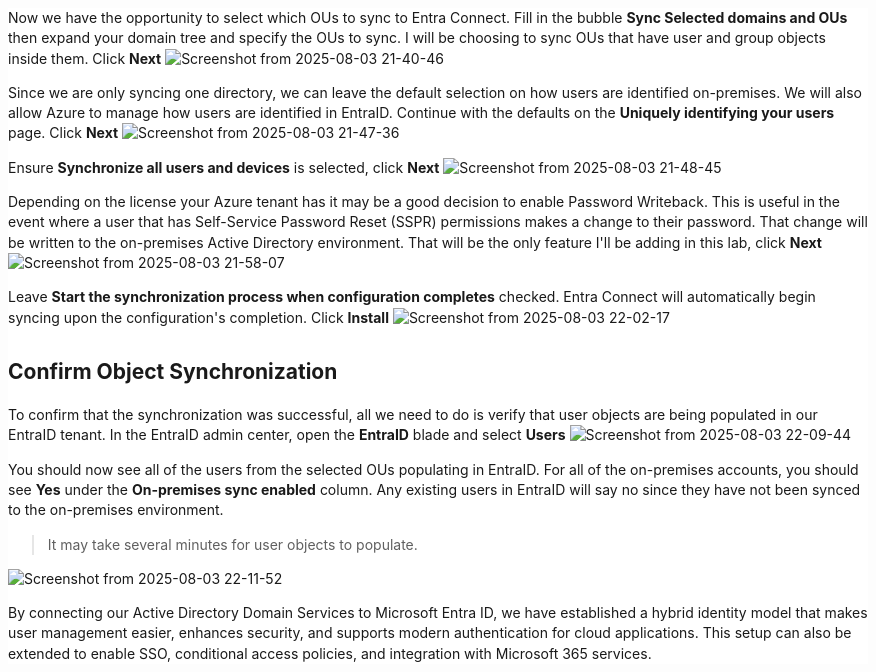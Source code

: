 
Now we have the opportunity to select which OUs to sync to Entra Connect. Fill in the bubble **Sync Selected domains and OUs** then expand your domain tree and specify the OUs to sync. I will be choosing to sync OUs that have user and group objects inside them. Click **Next**
<img width="1039" height="782" alt="Screenshot from 2025-08-03 21-40-46" src="https://github.com/user-attachments/assets/6746532c-e8c9-46d8-bae5-10d09f4869c3" />


Since we are only syncing one directory, we can leave the default selection on how users are identified on-premises. We will also allow Azure to manage how users are identified in EntraID. Continue with the defaults on the **Uniquely identifying your users** page. Click **Next**
<img width="1039" height="782" alt="Screenshot from 2025-08-03 21-47-36" src="https://github.com/user-attachments/assets/a3c3eaf1-a0ad-45ed-8ab8-a1714555533c" />


Ensure **Synchronize all users and devices** is selected, click **Next**
<img width="1039" height="782" alt="Screenshot from 2025-08-03 21-48-45" src="https://github.com/user-attachments/assets/91fd6c8e-4923-42fe-8ded-d1b5b4812bf1" />


Depending on the license your Azure tenant has it may be a good decision to enable Password Writeback. This is useful in the event where a user that has Self-Service Password Reset (SSPR) permissions makes a change to their password. That change will be written to the on-premises Active Directory environment. That will be the only feature I'll be adding in this lab, click **Next**
<img width="1039" height="782" alt="Screenshot from 2025-08-03 21-58-07" src="https://github.com/user-attachments/assets/3630068c-0150-4229-b0c7-4c83daabe455" />


Leave **Start the synchronization process when configuration completes** checked. Entra Connect will automatically begin syncing upon the configuration's completion. Click **Install**
<img width="1039" height="782" alt="Screenshot from 2025-08-03 22-02-17" src="https://github.com/user-attachments/assets/f86e2b1d-41a1-431b-9e52-9d16fd807753" />


<a name="confirm"></a>
## Confirm Object Synchronization
To confirm that the synchronization was successful, all we need to do is verify that user objects are being populated in our EntraID tenant. In the EntraID admin center, open the **EntraID** blade and select **Users**
<img width="1039" height="782" alt="Screenshot from 2025-08-03 22-09-44" src="https://github.com/user-attachments/assets/adc3ec44-c8fa-451c-9f76-ca1b81564d02" />


You should now see all of the users  from the selected OUs populating in EntraID. For all of the on-premises accounts, you should see **Yes** under the **On-premises sync enabled** column. Any existing users in EntraID will say no since they have not been synced to the on-premises environment.
> It may take several minutes for user objects to populate.
<img width="1039" height="782" alt="Screenshot from 2025-08-03 22-11-52" src="https://github.com/user-attachments/assets/9ebc185e-0a20-40d9-8a2f-625bd91a506b" />


By connecting our Active Directory Domain Services to Microsoft Entra ID, we have established a hybrid identity model that makes user management easier, enhances security, and supports modern authentication for cloud applications. This setup can also be extended to enable SSO, conditional access policies, and integration with Microsoft 365 services.
